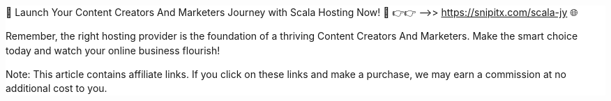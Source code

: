 🚀 Launch Your Content Creators And Marketers Journey with Scala Hosting Now! 🌟
👉👉 -->> https://snipitx.com/scala-jy 🌐

Remember, the right hosting provider is the foundation of a thriving Content Creators And Marketers. Make the smart choice today and watch your online business flourish!

Note: This article contains affiliate links. If you click on these links and make a purchase, we may earn a commission at no additional cost to you.
